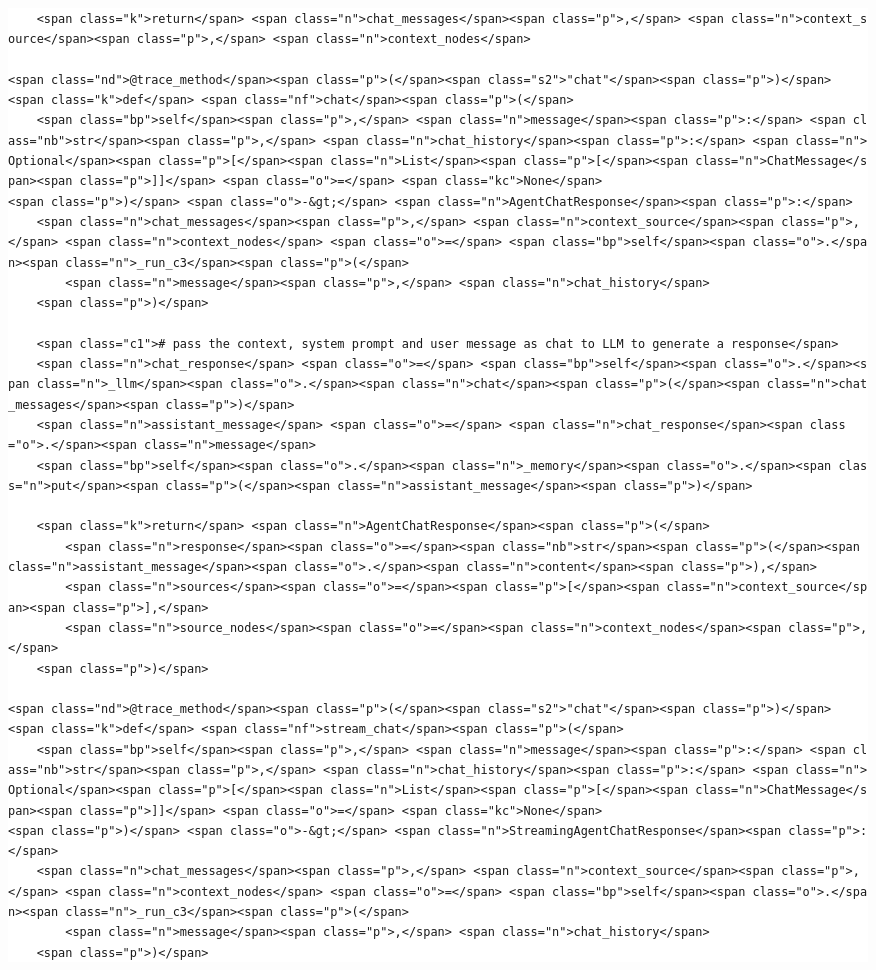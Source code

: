         <span class="k">return</span> <span class="n">chat_messages</span><span class="p">,</span> <span class="n">context_source</span><span class="p">,</span> <span class="n">context_nodes</span>

    <span class="nd">@trace_method</span><span class="p">(</span><span class="s2">"chat"</span><span class="p">)</span>
    <span class="k">def</span> <span class="nf">chat</span><span class="p">(</span>
        <span class="bp">self</span><span class="p">,</span> <span class="n">message</span><span class="p">:</span> <span class="nb">str</span><span class="p">,</span> <span class="n">chat_history</span><span class="p">:</span> <span class="n">Optional</span><span class="p">[</span><span class="n">List</span><span class="p">[</span><span class="n">ChatMessage</span><span class="p">]]</span> <span class="o">=</span> <span class="kc">None</span>
    <span class="p">)</span> <span class="o">-&gt;</span> <span class="n">AgentChatResponse</span><span class="p">:</span>
        <span class="n">chat_messages</span><span class="p">,</span> <span class="n">context_source</span><span class="p">,</span> <span class="n">context_nodes</span> <span class="o">=</span> <span class="bp">self</span><span class="o">.</span><span class="n">_run_c3</span><span class="p">(</span>
            <span class="n">message</span><span class="p">,</span> <span class="n">chat_history</span>
        <span class="p">)</span>

        <span class="c1"># pass the context, system prompt and user message as chat to LLM to generate a response</span>
        <span class="n">chat_response</span> <span class="o">=</span> <span class="bp">self</span><span class="o">.</span><span class="n">_llm</span><span class="o">.</span><span class="n">chat</span><span class="p">(</span><span class="n">chat_messages</span><span class="p">)</span>
        <span class="n">assistant_message</span> <span class="o">=</span> <span class="n">chat_response</span><span class="o">.</span><span class="n">message</span>
        <span class="bp">self</span><span class="o">.</span><span class="n">_memory</span><span class="o">.</span><span class="n">put</span><span class="p">(</span><span class="n">assistant_message</span><span class="p">)</span>

        <span class="k">return</span> <span class="n">AgentChatResponse</span><span class="p">(</span>
            <span class="n">response</span><span class="o">=</span><span class="nb">str</span><span class="p">(</span><span class="n">assistant_message</span><span class="o">.</span><span class="n">content</span><span class="p">),</span>
            <span class="n">sources</span><span class="o">=</span><span class="p">[</span><span class="n">context_source</span><span class="p">],</span>
            <span class="n">source_nodes</span><span class="o">=</span><span class="n">context_nodes</span><span class="p">,</span>
        <span class="p">)</span>

    <span class="nd">@trace_method</span><span class="p">(</span><span class="s2">"chat"</span><span class="p">)</span>
    <span class="k">def</span> <span class="nf">stream_chat</span><span class="p">(</span>
        <span class="bp">self</span><span class="p">,</span> <span class="n">message</span><span class="p">:</span> <span class="nb">str</span><span class="p">,</span> <span class="n">chat_history</span><span class="p">:</span> <span class="n">Optional</span><span class="p">[</span><span class="n">List</span><span class="p">[</span><span class="n">ChatMessage</span><span class="p">]]</span> <span class="o">=</span> <span class="kc">None</span>
    <span class="p">)</span> <span class="o">-&gt;</span> <span class="n">StreamingAgentChatResponse</span><span class="p">:</span>
        <span class="n">chat_messages</span><span class="p">,</span> <span class="n">context_source</span><span class="p">,</span> <span class="n">context_nodes</span> <span class="o">=</span> <span class="bp">self</span><span class="o">.</span><span class="n">_run_c3</span><span class="p">(</span>
            <span class="n">message</span><span class="p">,</span> <span class="n">chat_history</span>
        <span class="p">)</span>
